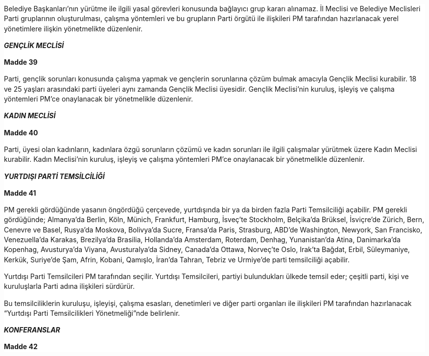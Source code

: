 

Belediye Başkanları’nın yürütme ile ilgili yasal görevleri konusunda bağlayıcı grup kararı alınamaz. İl Meclisi ve Belediye Meclisleri Parti gruplarının oluşturulması, çalışma yöntemleri ve bu grupların Parti örgütü ile ilişkileri PM tarafından hazırlanacak yerel yönetimlere ilişkin yönetmelikte düzenlenir.



***GENÇLİK MECLİSİ***

**Madde 39**



Parti, gençlik sorunları konusunda çalışma yapmak ve gençlerin sorunlarına çözüm bulmak amacıyla Gençlik Meclisi kurabilir. 18 ve 25 yaşları arasındaki parti üyeleri aynı zamanda Gençlik Meclisi üyesidir. Gençlik Meclisi’nin kuruluş, işleyiş ve çalışma yöntemleri PM’ce onaylanacak bir yönetmelikle düzenlenir.



***KADIN MECLİSİ***

**Madde 40**



Parti, üyesi olan kadınların, kadınlara özgü sorunların çözümü ve kadın sorunları ile ilgili çalışmalar yürütmek üzere Kadın Meclisi kurabilir. Kadın Meclisi’nin kuruluş, işleyiş ve çalışma yöntemleri PM’ce onaylanacak bir yönetmelikle düzenlenir.



***YURTDIŞI PARTİ TEMSİLCİLİĞİ***

**Madde 41**



PM gerekli gördüğünde yasanın öngördüğü çerçevede, yurtdışında bir ya da birden fazla Parti Temsilciliği açabilir. PM gerekli gördüğünde; Almanya’da Berlin, Köln, Münich, Frankfurt, Hamburg, İsveç’te Stockholm, Belçika’da Brüksel, İsviçre’de Zürich, Bern, Cenevre ve Basel, Rusya’da Moskova, Bolivya’da Sucre, Fransa’da Paris, Strasburg, ABD’de Washington, Newyork, San Francisko, Venezuella’da Karakas, Brezilya’da Brasilia, Hollanda’da Amsterdam, Roterdam, Denhag, Yunanistan’da Atina, Danimarka’da Kopenhag, Avusturya’da Viyana, Avusturalya’da Sidney, Canada’da Ottawa, Norveç’te Oslo, Irak’ta Bağdat, Erbil, Süleymaniye, Kerkük, Suriye’de Şam, Afrin, Kobani, Qamışlo, İran’da Tahran, Tebriz ve Urmiye’de parti temsilciliği açabilir.



Yurtdışı Parti Temsilcileri PM tarafından seçilir. Yurtdışı Temsilcileri, partiyi bulundukları ülkede temsil eder; çeşitli parti, kişi ve kuruluşlarla Parti adına ilişkileri sürdürür.



Bu temsilciliklerin kuruluşu, işleyişi, çalışma esasları, denetimleri ve diğer parti organları ile ilişkileri PM tarafından hazırlanacak “Yurtdışı Parti Temsilcilikleri Yönetmeliği”nde belirlenir.



***KONFERANSLAR***

**Madde 42**


